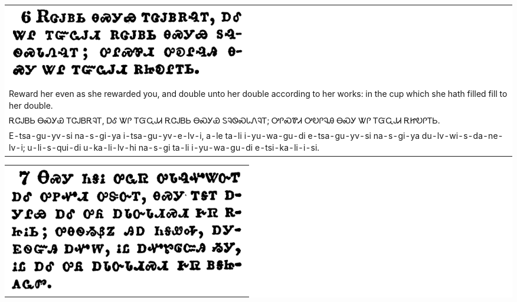 </tbody>
</table>

<table>
<tbody>
<tr class="odd">
<td><a href="271806.png"><img src="271806.png" width="400" /></a></td>
</tr>
<tr class="even">
<td>Reward her even as she rewarded you, and double unto her double according to her works: in the cup which she hath filled fill to her double.</td>
</tr>
<tr class="odd">
<td>ᎡᏣᎫᏴᏏ ᎾᏍᎩᏯ ᎢᏣᎫᏴᎡᎸᎢ, ᎠᎴ ᏔᎵ ᎢᏳᏩᎫᏗ ᎡᏣᎫᏴᏏ ᎾᏍᎩᏯ ᏚᎸᏫᏍᏓᏁᎸᎢ; ᎤᎵᏍᏈᏗ ᎤᎧᎵᎸᎯ ᎾᏍᎩ ᏔᎵ ᎢᏳᏩᎫᏗ ᎡᏥᎧᎵᎢᏏ.</td>
</tr>
<tr class="even">
<td>E-tsa-gu-yv-si na-s-gi-ya i-tsa-gu-yv-e-lv-i, a-le ta-li i-yu-wa-gu-di e-tsa-gu-yv-si na-s-gi-ya du-lv-wi-s-da-ne-lv-i; u-li-s-qui-di u-ka-li-lv-hi na-s-gi ta-li i-yu-wa-gu-di e-tsi-ka-li-i-si.</td>
</tr>
</tbody>
</table>

<table>
<tbody>
<tr class="odd">
<td><a href="271807.png"><img src="271807.png" width="400" /></a></td>